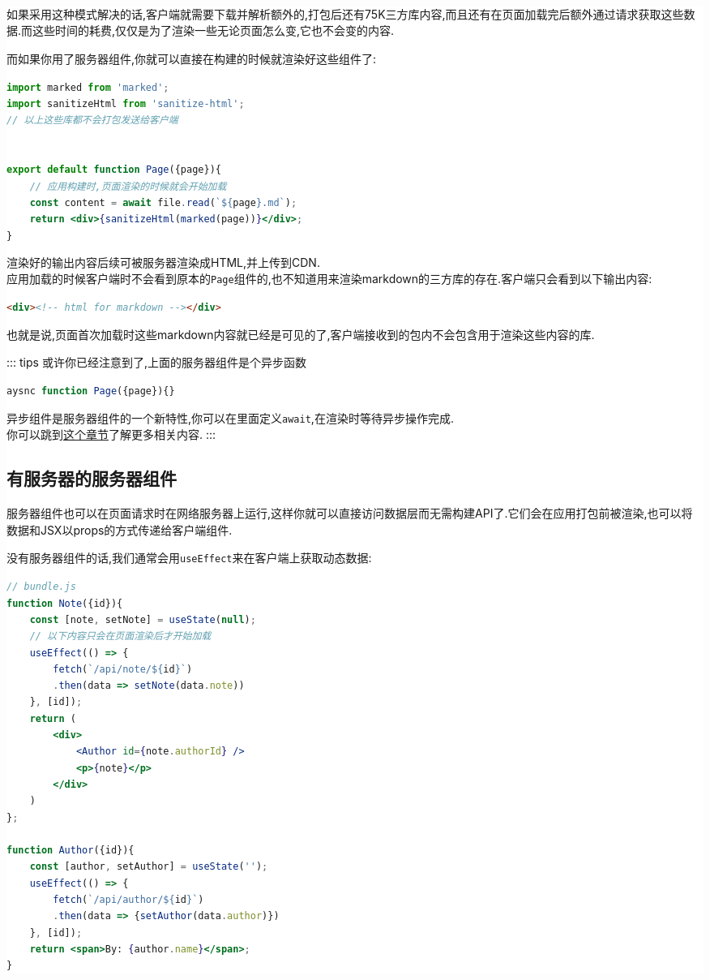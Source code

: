 如果采用这种模式解决的话,客户端就需要下载并解析额外的,打包后还有75K三方库内容,而且还有在页面加载完后额外通过请求获取这些数据.而这些时间的耗费,仅仅是为了渲染一些无论页面怎么变,它也不会变的内容.  

而如果你用了服务器组件,你就可以直接在构建的时候就渲染好这些组件了:
```jsx
import marked from 'marked';
import sanitizeHtml from 'sanitize-html';
// 以上这些库都不会打包发送给客户端


export default function Page({page}){
    // 应用构建时,页面渲染的时候就会开始加载
    const content = await file.read(`${page}.md`);
    return <div>{sanitizeHtml(marked(page))}</div>;
}
```

渲染好的输出内容后续可被服务器渲染成HTML,并上传到CDN.  
应用加载的时候客户端时不会看到原本的`Page`组件的,也不知道用来渲染markdown的三方库的存在.客户端只会看到以下输出内容:
```html
<div><!-- html for markdown --></div>
```
也就是说,页面首次加载时这些markdown内容就已经是可见的了,客户端接收到的包内不会包含用于渲染这些内容的库.

::: tips
或许你已经注意到了,上面的服务器组件是个异步函数
```jsx
aysnc function Page({page}){}
```
异步组件是服务器组件的一个新特性,你可以在里面定义`await`,在渲染时等待异步操作完成.  
你可以跳到[这个章节](#服务器组件与异步组件的配合使用)了解更多相关内容.
:::
## 有服务器的服务器组件
服务器组件也可以在页面请求时在网络服务器上运行,这样你就可以直接访问数据层而无需构建API了.它们会在应用打包前被渲染,也可以将数据和JSX以props的方式传递给客户端组件.  

没有服务器组件的话,我们通常会用`useEffect`来在客户端上获取动态数据:  
```jsx
// bundle.js
function Note({id}){
    const [note, setNote] = useState(null);
    // 以下内容只会在页面渲染后才开始加载
    useEffect(() => {
        fetch(`/api/note/${id}`)
        .then(data => setNote(data.note))
    }, [id]);
    return (
        <div>
            <Author id={note.authorId} />
            <p>{note}</p>
        </div>
    )
};

function Author({id}){
    const [author, setAuthor] = useState('');
    useEffect(() => {
        fetch(`/api/author/${id}`)
        .then(data => {setAuthor(data.author)})
    }, [id]);
    return <span>By: {author.name}</span>;
}
```
